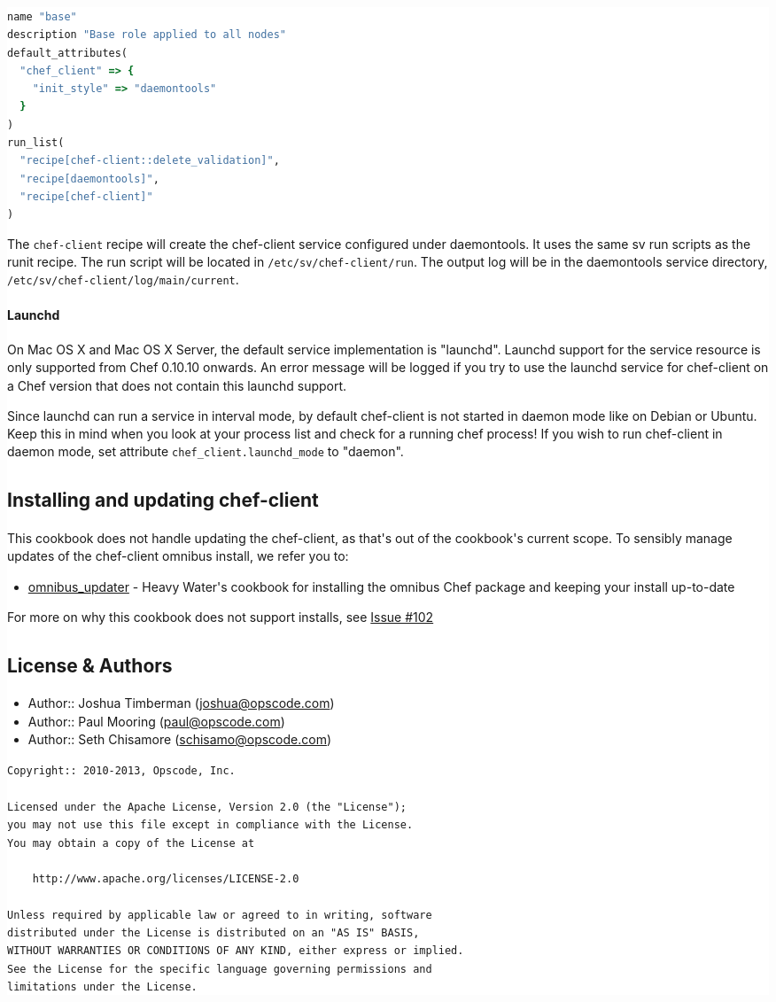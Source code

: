 ```ruby
name "base"
description "Base role applied to all nodes"
default_attributes(
  "chef_client" => {
    "init_style" => "daemontools"
  }
)
run_list(
  "recipe[chef-client::delete_validation]",
  "recipe[daemontools]",
  "recipe[chef-client]"
)
```

The `chef-client` recipe will create the chef-client service configured under daemontools. It uses the same sv run scripts as the runit recipe. The run script will be located in `/etc/sv/chef-client/run`. The output log will be in the daemontools service directory, `/etc/sv/chef-client/log/main/current`.

#### Launchd
On Mac OS X and Mac OS X Server, the default service implementation is "launchd". Launchd support for the service resource is only supported from Chef 0.10.10 onwards. An error message will be logged if you try to use the launchd service for chef-client on a Chef version that does not contain this launchd support.

Since launchd can run a service in interval mode, by default chef-client is not started in daemon mode like on Debian or Ubuntu. Keep this in mind when you look at your process list and check for a running chef process! If you wish to run chef-client in daemon mode, set attribute `chef_client.launchd_mode` to "daemon".

## Installing and updating chef-client

This cookbook does not handle updating the chef-client, as that's out of the cookbook's current scope. To sensibly manage updates of the chef-client omnibus install, we refer you to:

* [omnibus_updater](https://github.com/hw-cookbooks/omnibus_updater) - Heavy Water's cookbook for installing the omnibus Chef package and keeping your install up-to-date

For more on why this cookbook does not support installs, see [Issue #102](https://github.com/opscode-cookbooks/chef-client/pull/102)


License & Authors
-----------------
- Author:: Joshua Timberman (<joshua@opscode.com>)
- Author:: Paul Mooring (<paul@opscode.com>)
- Author:: Seth Chisamore (<schisamo@opscode.com>)

```text
Copyright:: 2010-2013, Opscode, Inc.

Licensed under the Apache License, Version 2.0 (the "License");
you may not use this file except in compliance with the License.
You may obtain a copy of the License at

    http://www.apache.org/licenses/LICENSE-2.0

Unless required by applicable law or agreed to in writing, software
distributed under the License is distributed on an "AS IS" BASIS,
WITHOUT WARRANTIES OR CONDITIONS OF ANY KIND, either express or implied.
See the License for the specific language governing permissions and
limitations under the License.
```
